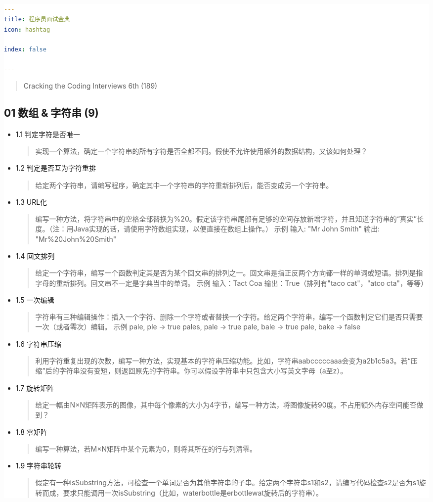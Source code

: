 ```yaml
---
title: 程序员面试金典
icon: hashtag

index: false

---
```


> Cracking the Coding Interviews 6th (189)



## 01 数组 & 字符串 (9)

- 1.1 判定字符是否唯一
    > 实现一个算法，确定一个字符串的所有字符是否全都不同。假使不允许使用额外的数据结构，又该如何处理？

- 1.2 判定是否互为字符重排
    > 给定两个字符串，请编写程序，确定其中一个字符串的字符重新排列后，能否变成另一个字符串。

- 1.3 URL化
    > 编写一种方法，将字符串中的空格全部替换为%20。假定该字符串尾部有足够的空间存放新增字符，并且知道字符串的“真实”长度。（注：用Java实现的话，请使用字符数组实现，以便直接在数组上操作。）
    示例
    输入: "Mr John Smith"
    输出: "Mr%20John%20Smith"

- 1.4 回文排列
    > 给定一个字符串，编写一个函数判定其是否为某个回文串的排列之一。回文串是指正反两个方向都一样的单词或短语。排列是指字母的重新排列。回文串不一定是字典当中的单词。
    示例
    输入：Tact Coa
    输出：True（排列有"taco cat"，"atco cta"，等等）

- 1.5 一次编辑
    > 字符串有三种编辑操作：插入一个字符、删除一个字符或者替换一个字符。给定两个字符串，编写一个函数判定它们是否只需要一次（或者零次）编辑。
    示例
    pale,  ple  ->  true
    pales, pale ->  true
    pale,  bale ->  true
    pale,  bake ->  false
    
- 1.6 字符串压缩
    > 利用字符重复出现的次数，编写一种方法，实现基本的字符串压缩功能。比如，字符串aabcccccaaa会变为a2b1c5a3。若“压缩”后的字符串没有变短，则返回原先的字符串。你可以假设字符串中只包含大小写英文字母（a至z）。

- 1.7 旋转矩阵
    > 给定一幅由N×N矩阵表示的图像，其中每个像素的大小为4字节，编写一种方法，将图像旋转90度。不占用额外内存空间能否做到？

- 1.8 零矩阵
    > 编写一种算法，若M×N矩阵中某个元素为0，则将其所在的行与列清零。

- 1.9 字符串轮转
    > 假定有一种isSubstring方法，可检查一个单词是否为其他字符串的子串。给定两个字符串s1和s2，请编写代码检查s2是否为s1旋转而成，要求只能调用一次isSubstring（比如，waterbottle是erbottlewat旋转后的字符串）。
